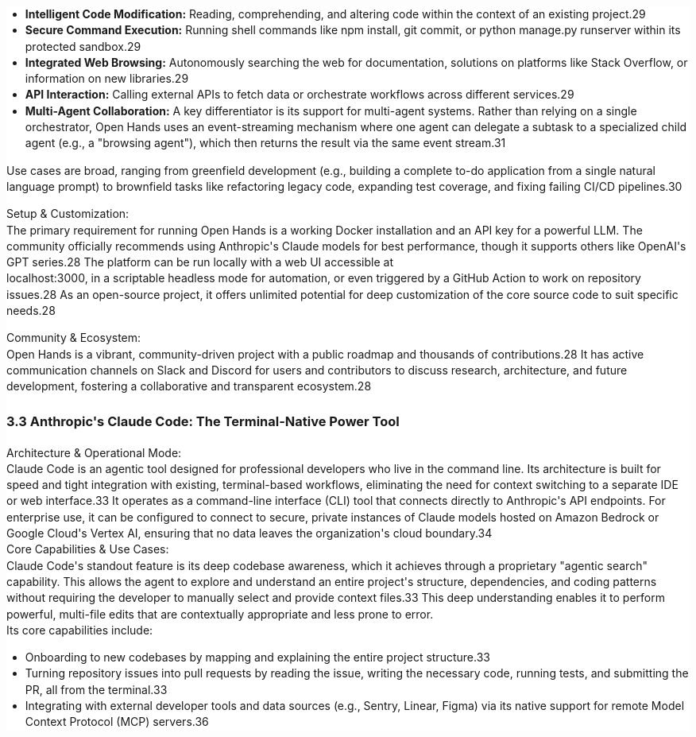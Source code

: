 * **Intelligent Code Modification:** Reading, comprehending, and altering code within the context of an existing project.29  
* **Secure Command Execution:** Running shell commands like npm install, git commit, or python manage.py runserver within its protected sandbox.29  
* **Integrated Web Browsing:** Autonomously searching the web for documentation, solutions on platforms like Stack Overflow, or information on new libraries.29  
* **API Interaction:** Calling external APIs to fetch data or orchestrate workflows across different services.29  
* **Multi-Agent Collaboration:** A key differentiator is its support for multi-agent systems. Rather than relying on a single orchestrator, Open Hands uses an event-streaming mechanism where one agent can delegate a subtask to a specialized child agent (e.g., a "browsing agent"), which then returns the result via the same event stream.31

Use cases are broad, ranging from greenfield development (e.g., building a complete to-do application from a single natural language prompt) to brownfield tasks like refactoring legacy code, expanding test coverage, and fixing failing CI/CD pipelines.30

Setup & Customization:  
The primary requirement for running Open Hands is a working Docker installation and an API key for a powerful LLM. The community officially recommends using Anthropic's Claude models for best performance, though it supports others like OpenAI's GPT series.28 The platform can be run locally with a web UI accessible at  
localhost:3000, in a scriptable headless mode for automation, or even triggered by a GitHub Action to work on repository issues.28 As an open-source project, it offers unlimited potential for deep customization of the core source code to suit specific needs.28

Community & Ecosystem:  
Open Hands is a vibrant, community-driven project with a public roadmap and thousands of contributions.28 It has active communication channels on Slack and Discord for users and contributors to discuss research, architecture, and future development, fostering a collaborative and transparent ecosystem.28

### **3.3 Anthropic's Claude Code: The Terminal-Native Power Tool**

Architecture & Operational Mode:  
Claude Code is an agentic tool designed for professional developers who live in the command line. Its architecture is built for speed and tight integration with existing, terminal-based workflows, eliminating the need for context switching to a separate IDE or web interface.33 It operates as a command-line interface (CLI) tool that connects directly to Anthropic's API endpoints. For enterprise use, it can be configured to connect to secure, private instances of Claude models hosted on Amazon Bedrock or Google Cloud's Vertex AI, ensuring that no data leaves the organization's cloud boundary.34  
Core Capabilities & Use Cases:  
Claude Code's standout feature is its deep codebase awareness, which it achieves through a proprietary "agentic search" capability. This allows the agent to explore and understand an entire project's structure, dependencies, and coding patterns without requiring the developer to manually select and provide context files.33 This deep understanding enables it to perform powerful, multi-file edits that are contextually appropriate and less prone to error.  
Its core capabilities include:

* Onboarding to new codebases by mapping and explaining the entire project structure.33  
* Turning repository issues into pull requests by reading the issue, writing the necessary code, running tests, and submitting the PR, all from the terminal.33  
* Integrating with external developer tools and data sources (e.g., Sentry, Linear, Figma) via its native support for remote Model Context Protocol (MCP) servers.36
